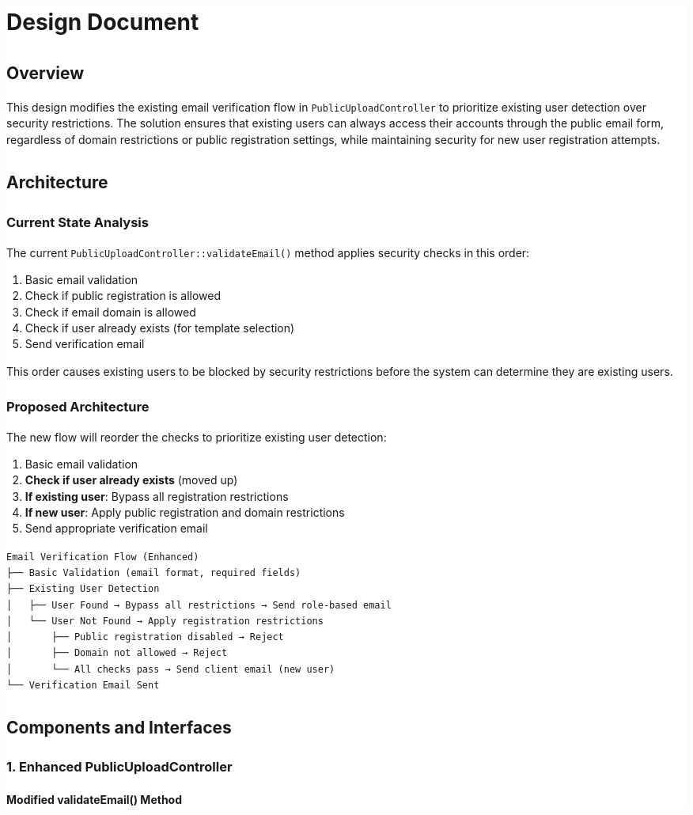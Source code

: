 # Design Document

## Overview

This design modifies the existing email verification flow in `PublicUploadController` to prioritize existing user detection over security restrictions. The solution ensures that existing users can always access their accounts through the public email form, regardless of domain restrictions or public registration settings, while maintaining security for new user registration attempts.

## Architecture

### Current State Analysis

The current `PublicUploadController::validateEmail()` method applies security checks in this order:

1. Basic email validation
2. Check if public registration is allowed
3. Check if email domain is allowed
4. Check if user already exists (for template selection)
5. Send verification email

This order causes existing users to be blocked by security restrictions before the system can determine they are existing users.

### Proposed Architecture

The new flow will reorder the checks to prioritize existing user detection:

1. Basic email validation
2. **Check if user already exists** (moved up)
3. **If existing user**: Bypass all registration restrictions
4. **If new user**: Apply public registration and domain restrictions
5. Send appropriate verification email

```
Email Verification Flow (Enhanced)
├── Basic Validation (email format, required fields)
├── Existing User Detection
│   ├── User Found → Bypass all restrictions → Send role-based email
│   └── User Not Found → Apply registration restrictions
│       ├── Public registration disabled → Reject
│       ├── Domain not allowed → Reject
│       └── All checks pass → Send client email (new user)
└── Verification Email Sent
```

## Components and Interfaces

### 1. Enhanced PublicUploadController

#### Modified validateEmail() Method
